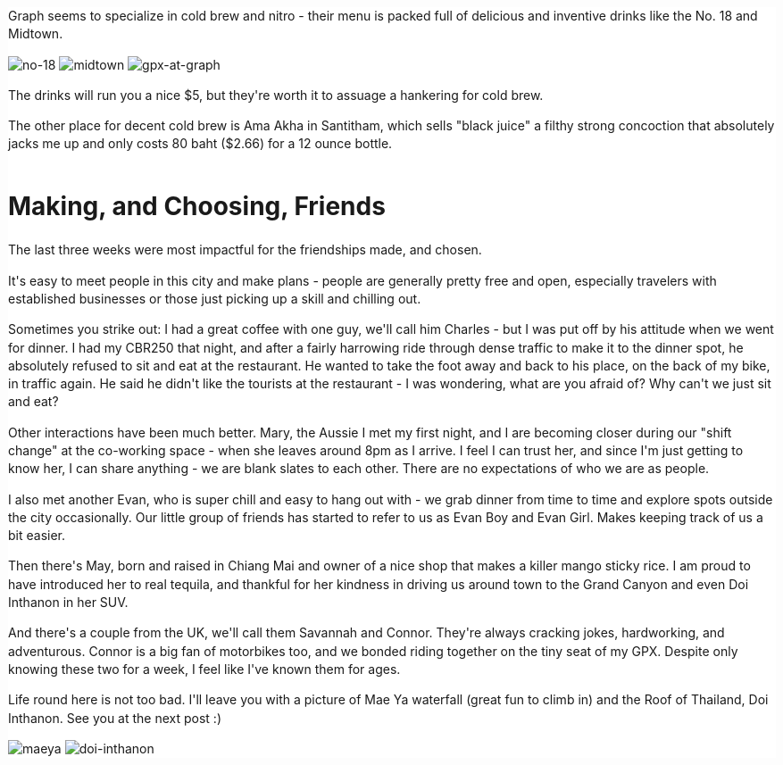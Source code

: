 Graph seems to specialize in cold brew and nitro - their menu is packed full of delicious and inventive drinks like the No. 18 and Midtown. 

![no-18](https://raw.githubusercontent.com/initialcondition/initialcondition.github.io/master/_site/assets/images/no18.jpg)
![midtown](https://raw.githubusercontent.com/initialcondition/initialcondition.github.io/master/_site/assets/images/midtown.jpg)
![gpx-at-graph](https://raw.githubusercontent.com/initialcondition/initialcondition.github.io/master/_site/assets/images/graph.jpg)

The drinks will run you a nice $5, but they're worth it to assuage a hankering for cold brew. 

The other place for decent cold brew is Ama Akha in Santitham, which sells "black juice" a filthy strong concoction that absolutely jacks me up and only costs 80 baht ($2.66) for a 12 ounce bottle. 

Making, and Choosing, Friends
======
The last three weeks were most impactful for the friendships made, and chosen. 

It's easy to meet people in this city and make plans - people are generally pretty free and open, especially travelers with established businesses or those just picking up a skill and chilling out. 

Sometimes you strike out: I had a great coffee with one guy, we'll call him Charles - but I was put off by his attitude when we went for dinner. I had my CBR250 that night, and after a fairly harrowing ride through dense traffic to make it to the dinner spot, he absolutely refused to sit and eat at the restaurant. He wanted to take the foot away and back to his place, on the back of my bike, in traffic again. He said he didn't like the tourists at the restaurant - I was wondering, what are you afraid of? Why can't we just sit and eat? 

Other interactions have been much better. Mary, the Aussie I met my first night, and I are becoming closer during our "shift change" at the co-working space - when she leaves around 8pm as I arrive. I feel I can trust her, and since I'm just getting to know her, I can share anything - we are blank slates to each other. There are no expectations of who we are as people. 

I also met another Evan, who is super chill and easy to hang out with - we grab dinner from time to time and explore spots outside the city occasionally. Our little group of friends has started to refer to us as Evan Boy and Evan Girl. Makes keeping track of us a bit easier. 

Then there's May, born and raised in Chiang Mai and owner of a nice shop that makes a killer mango sticky rice. I am proud to have introduced her to real tequila, and thankful for her kindness in driving us around town to the Grand Canyon and even Doi Inthanon in her SUV. 

And there's a couple from the UK, we'll call them Savannah and Connor. They're always cracking jokes, hardworking, and adventurous. Connor is a big fan of motorbikes too, and we bonded riding together on the tiny seat of my GPX. Despite only knowing these two for a week, I feel like I've known them for ages. 

Life round here is not too bad. I'll leave you with a picture of Mae Ya waterfall (great fun to climb in) and the Roof of Thailand, Doi Inthanon. See you at the next post :)

![maeya](https://raw.githubusercontent.com/initialcondition/initialcondition.github.io/master/_site/assets/images/maeya.jpg)
![doi-inthanon](https://raw.githubusercontent.com/initialcondition/initialcondition.github.io/master/_site/assets/images/doi-inthanon.jpg)